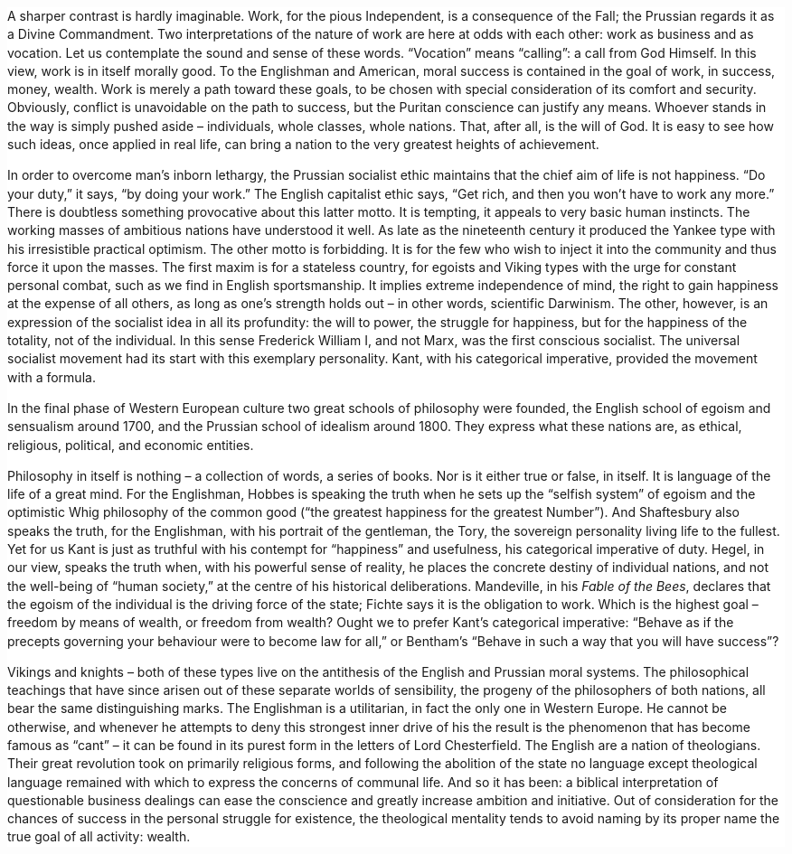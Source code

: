 A sharper contrast is hardly imaginable. Work, for the pious Independent, is a consequence of the Fall; the Prussian regards it as a Divine Commandment. Two interpretations of the nature of work are here at odds with each other: work as business and as vocation. Let us contemplate the sound and sense of these words. “Vocation” means “calling”: a call from God Himself. In this view, work is in itself morally good. To the Englishman and American, moral success is contained in the goal of work, in success, money, wealth. Work is merely a path toward these goals, to be chosen with special consideration of its comfort and security. Obviously, conflict is unavoidable on the path to success, but the Puritan conscience can justify any means. Whoever stands in the way is simply pushed aside – individuals, whole classes, whole nations. That, after all, is the will of God. It is easy to see how such ideas, once applied in real life, can bring a nation to the very greatest heights of achievement.

In order to overcome man’s inborn lethargy, the Prussian socialist ethic maintains that the chief aim of life is not happiness. “Do your duty,” it says, “by doing your work.” The English capitalist ethic says, “Get rich, and then you won’t have to work any more.” There is doubtless something provocative about this latter motto. It is tempting, it appeals to very basic human instincts. The working masses of ambitious nations have understood it well. As late as the nineteenth century it produced the Yankee type with his irresistible practical optimism. The other motto is forbidding. It is for the few who wish to inject it into the community and thus force it upon the masses. The first maxim is for a stateless country, for egoists and Viking types with the urge for constant personal combat, such as we find in English sportsmanship. It implies extreme independence of mind, the right to gain happiness at the expense of all others, as long as one’s strength holds out – in other words, scientific Darwinism. The other, however, is an expression of the socialist idea in all its profundity: the will to power, the struggle for happiness, but for the happiness of the totality, not of the individual. In this sense Frederick William I, and not Marx, was the first conscious socialist. The universal socialist movement had its start with this exemplary personality. Kant, with his categorical imperative, provided the movement with a formula.

In the final phase of Western European culture two great schools of philosophy were founded, the English school of egoism and sensualism around 1700, and the Prussian school of idealism around 1800. They express what these nations are, as ethical, religious, political, and economic entities.

Philosophy in itself is nothing – a collection of words, a series of books. Nor is it either true or false, in itself. It is language of the life of a great mind. For the Englishman, Hobbes is speaking the truth when he sets up the “selfish system” of egoism and the optimistic Whig philosophy of the common good \(“the greatest happiness for the greatest Number”\). And Shaftesbury also speaks the truth, for the Englishman, with his portrait of the gentleman, the Tory, the sovereign personality living life to the fullest. Yet for us Kant is just as truthful with his contempt for “happiness” and usefulness, his categorical imperative of duty. Hegel, in our view, speaks the truth when, with his powerful sense of reality, he places the concrete destiny of individual nations, and not the well-being of “human society,” at the centre of his historical deliberations. Mandeville, in his *Fable of the Bees*, declares that the egoism of the individual is the driving force of the state; Fichte says it is the obligation to work. Which is the highest goal – freedom by means of wealth, or freedom from wealth? Ought we to prefer Kant’s categorical imperative: “Behave as if the precepts governing your behaviour were to become law for all,” or Bentham’s “Behave in such a way that you will have success”?

Vikings and knights – both of these types live on the antithesis of the English and Prussian moral systems. The philosophical teachings that have since arisen out of these separate worlds of sensibility, the progeny of the philosophers of both nations, all bear the same distinguishing marks. The Englishman is a utilitarian, in fact the only one in Western Europe. He cannot be otherwise, and whenever he attempts to deny this strongest inner drive of his the result is the phenomenon that has become famous as “cant” – it can be found in its purest form in the letters of Lord Chesterfield. The English are a nation of theologians. Their great revolution took on primarily religious forms, and following the abolition of the state no language except theological language remained with which to express the concerns of communal life. And so it has been: a biblical interpretation of questionable business dealings can ease the conscience and greatly increase ambition and initiative. Out of consideration for the chances of success in the personal struggle for existence, the theological mentality tends to avoid naming by its proper name the true goal of all activity: wealth.
